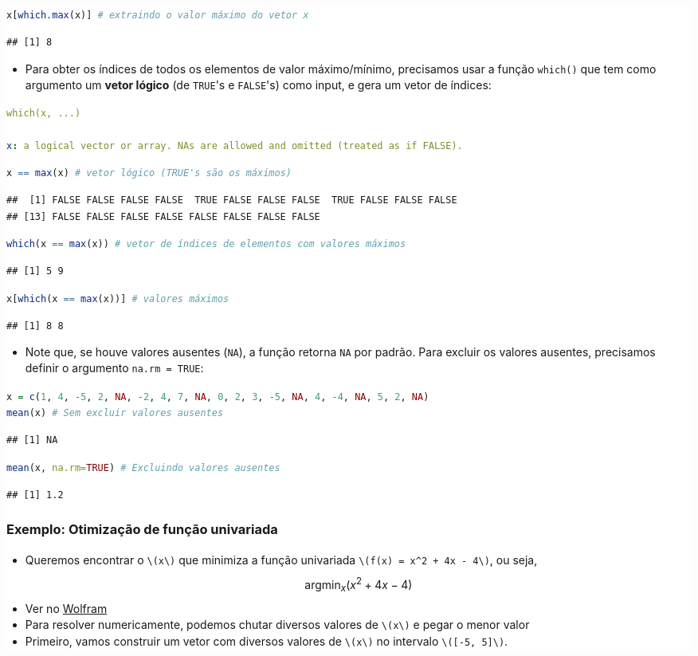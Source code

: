 ```r
x[which.max(x)] # extraindo o valor máximo do vetor x
```

```
## [1] 8
```
- Para obter os índices de todos os elementos de valor máximo/mínimo, precisamos usar a função `which()` que tem como argumento um **vetor lógico** (de `TRUE`'s e `FALSE`'s) como input, e gera um vetor de índices:
```yaml
which(x, ...)
    
x: a logical vector or array. NAs are allowed and omitted (treated as if FALSE).
```

```r
x == max(x) # vetor lógico (TRUE's são os máximos)
```

```
##  [1] FALSE FALSE FALSE FALSE  TRUE FALSE FALSE FALSE  TRUE FALSE FALSE FALSE
## [13] FALSE FALSE FALSE FALSE FALSE FALSE FALSE FALSE
```

```r
which(x == max(x)) # vetor de índices de elementos com valores máximos
```

```
## [1] 5 9
```

```r
x[which(x == max(x))] # valores máximos
```

```
## [1] 8 8
```
- Note que, se houve valores ausentes (`NA`), a função retorna `NA` por padrão. Para excluir os valores ausentes, precisamos definir o argumento `na.rm = TRUE`:

```r
x = c(1, 4, -5, 2, NA, -2, 4, 7, NA, 0, 2, 3, -5, NA, 4, -4, NA, 5, 2, NA)
mean(x) # Sem excluir valores ausentes
```

```
## [1] NA
```

```r
mean(x, na.rm=TRUE) # Excluindo valores ausentes
```

```
## [1] 1.2
```

### Exemplo: Otimização de função univariada
- Queremos encontrar o `\(x\)` que minimiza a função univariada `\(f(x) = x^2 + 4x - 4\)`, ou seja,
    $$ \text{arg} \min_x (x^2 + 4x - 4) $$
- Ver no [Wolfram](https://www.wolframalpha.com/input?i=solve+x%5E2+%2B+4x+-+4+%3D+0)
- Para resolver numericamente, podemos chutar diversos valores de `\(x\)` e pegar o menor valor
- Primeiro, vamos construir um vetor com diversos valores de `\(x\)` no intervalo `\([-5, 5]\)`.

